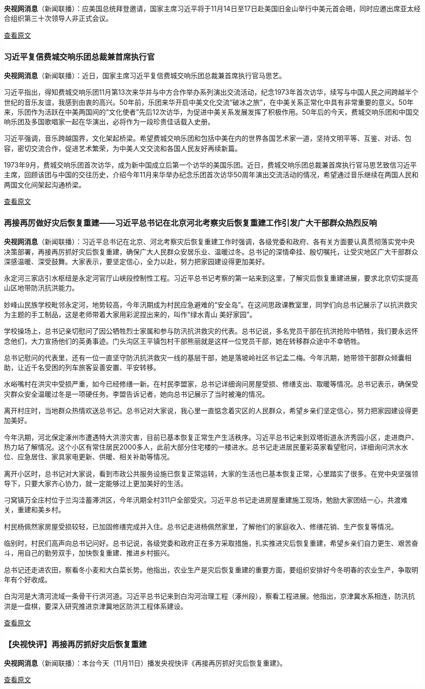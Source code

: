 **央视网消息**（新闻联播）：应美国总统拜登邀请，国家主席习近平将于11月14日至17日赴美国旧金山举行中美元首会晤，同时应邀出席亚太经合组织第三十次领导人非正式会议。

[查看原文](https://tv.cctv.com/2023/11/11/VIDESyNkIuJCaNcWkebAHXkh231111.shtml)

### 习近平复信费城交响乐团总裁兼首席执行官

**央视网消息**（新闻联播）：近日，国家主席习近平复信费城交响乐团总裁兼首席执行官马思艺。

习近平指出，得知费城交响乐团11月第13次来华并与中方合作举办系列演出交流活动，纪念1973年首次访华，续写与中国人民之间跨越半个世纪的音乐友谊，我感到由衷的高兴。50年前，乐团来华开启中美文化交流“破冰之旅”，在中美关系正常化中具有非常重要的意义。50年来，乐团作为活跃在中美两国间的“文化使者”先后12次访华，为促进中美关系发展发挥了积极作用。50年后的今天，费城交响乐团和中国交响乐团及多国歌唱家一起在华演出，必将作为一段珍贵佳话载入史册。

习近平强调，音乐跨越国界，文化架起桥梁。希望费城交响乐团和包括中美在内的世界各国艺术家一道，坚持文明平等、互鉴、对话、包容，密切交流合作，促进艺术繁荣，为中美人文交流和各国人民友好再续新篇。

1973年9月，费城交响乐团首次访华，成为新中国成立后第一个访华的美国乐团。近日，费城交响乐团总裁兼首席执行官马思艺致信习近平主席，回顾该团与中国的交往历史，介绍今年11月来华举办纪念乐团首次访华50周年演出交流活动的情况，希望通过音乐继续在两国人民和两国文化间架起沟通桥梁。

[查看原文](https://tv.cctv.com/2023/11/11/VIDErM7A8CV7EzYLmjEmyppd231111.shtml)

### 再接再厉做好灾后恢复重建——习近平总书记在北京河北考察灾后恢复重建工作引发广大干部群众热烈反响

**央视网消息**（新闻联播）：习近平总书记在北京、河北考察灾后恢复重建工作时强调，各级党委和政府、各有关方面要认真贯彻落实党中央决策部署，再接再厉抓好灾后恢复重建，确保广大人民群众安居乐业、温暖过冬。总书记的深情牵挂、殷切嘱托，让受灾地区广大干部群众深感温暖、深受鼓舞。大家表示，要坚定信心，全力以赴，努力把家园建设得更加美好。

永定河三家店引水枢纽是永定河官厅山峡段控制性工程。习近平总书记考察的第一站来到这里，了解灾后恢复重建进展，要求北京切实提高山区地带防汛抗洪能力。

妙峰山民族学校毗邻永定河，地势较高，今年汛期成为村民应急避难的“安全岛”。在这间思政课教室里，同学们向总书记展示了以抗洪救灾为主题的手工制品，这是老师带着大家用彩泥捏出来的，叫作“绿水青山 美好家园”。

学校操场上，总书记亲切慰问了因公牺牲烈士家属和参与防汛抗洪救灾的代表。总书记说，多名党员干部在抗洪抢险中牺牲，我们要永远怀念他们，大力宣扬他们的英勇事迹。门头沟区王平镇包村干部熊丽就是这样一位党员干部，她在转移群众途中不幸牺牲。

总书记慰问的代表里，还有一位一直坚守防汛抗洪救灾一线的基层干部，她是落坡岭社区书记孟二梅。今年汛期，她带领干部群众倾囊相助，让近千名受困的列车旅客妥善安置、平安转移。

水峪嘴村在洪灾中受损严重，如今已经修缮一新。在村民李盟家，总书记详细询问房屋受损、修缮支出、取暖等情况。总书记表示，确保受灾群众安全温暖过冬是一项硬任务。李盟告诉记者，她向总书记展示了当时被淹的情况。

离开村庄时，当地群众热情欢送总书记。总书记对大家说，我心里一直惦念着灾区的人民群众，希望乡亲们坚定信心，努力把家园建设得更加美好。

今年汛期，河北保定涿州市遭遇特大洪涝灾害，目前已基本恢复正常生产生活秩序。习近平总书记来到双塔街道永济秀园小区，走进商户、热力站了解情况。这个小区有常住居民2000多人，此前大部分住宅楼的一楼进水。总书记走进居民董彩英家看望慰问，详细询问洪水水位、应急居住、家具家电更新、供暖、相关补助等情况。

离开小区时，总书记对大家说，看到市政公共服务设施已恢复正常运转，大家的生活也已基本恢复正常，心里踏实了很多。在党中央坚强领导下，只要大家齐心协力，就一定能够过上更加美好的生活。

刁窝镇万全庄村位于兰沟洼蓄滞洪区，今年汛期全村311户全部受灾。习近平总书记走进房屋重建施工现场，勉励大家团结一心，共渡难关，重建和美乡村。

村民杨佩然家房屋受损较轻，已加固修缮完成并入住。总书记走进杨佩然家里，了解他们的家庭收入、修缮花销、生产恢复等情况。

临别时，村民们高声向总书记问好。总书记说，各级党委和政府正在多方采取措施，扎实推进灾后恢复重建，希望乡亲们自力更生、艰苦奋斗，用自己的勤劳双手，加快恢复重建、推进乡村振兴。

总书记还走进农田，察看冬小麦和大白菜长势。他指出，农业生产是灾后恢复重建的重要方面，要组织安排好今冬明春的农业生产，争取明年有个好收成。

白沟河是大清河流域一条骨干行洪河道。习近平总书记来到白沟河治理工程（涿州段），察看工程进展。他指出，京津冀水系相连，防汛抗洪是一盘棋，要深入研究推进京津冀地区防洪工程体系建设。

[查看原文](https://tv.cctv.com/2023/11/11/VIDE5m4banMQpVpaoo9q65Uk231111.shtml)

### 【央视快评】再接再厉抓好灾后恢复重建

**央视网消息**（新闻联播）：本台今天（11月11日）播发央视快评《再接再厉抓好灾后恢复重建》。

[查看原文](https://tv.cctv.com/2023/11/11/VIDElMHQQonzfGX8J5NlhpPu231111.shtml)
